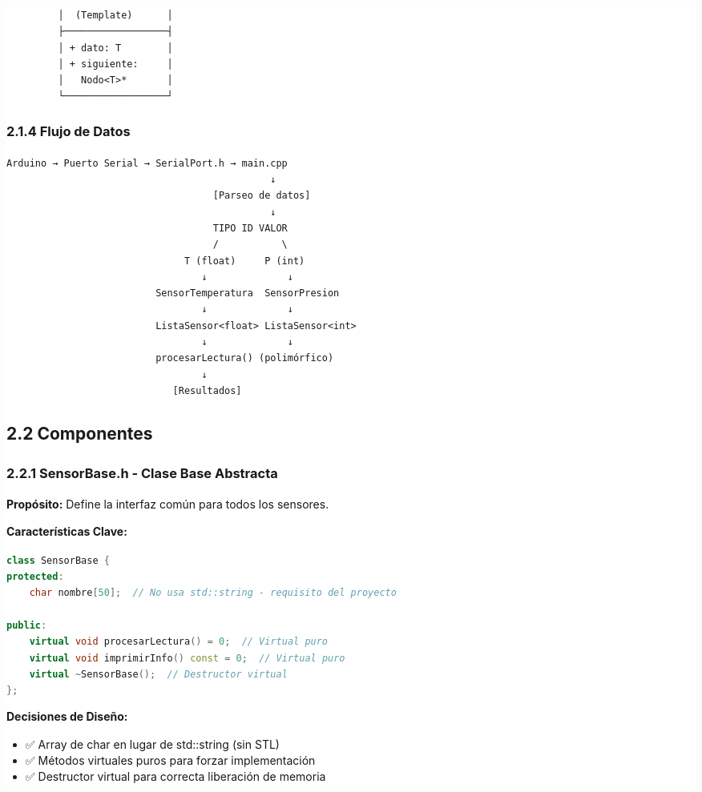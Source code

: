 ```
         │  (Template)      │
         ├──────────────────┤
         │ + dato: T        │
         │ + siguiente:     │
         │   Nodo<T>*       │
         └──────────────────┘
```

### 2.1.4 Flujo de Datos

```
Arduino → Puerto Serial → SerialPort.h → main.cpp
                                              ↓
                                    [Parseo de datos]
                                              ↓
                                    TIPO ID VALOR
                                    /           \
                               T (float)     P (int)
                                  ↓              ↓
                          SensorTemperatura  SensorPresion
                                  ↓              ↓
                          ListaSensor<float> ListaSensor<int>
                                  ↓              ↓
                          procesarLectura() (polimórfico)
                                  ↓
                             [Resultados]
```

## 2.2 Componentes

### 2.2.1 SensorBase.h - Clase Base Abstracta

**Propósito:** Define la interfaz común para todos los sensores.

**Características Clave:**
```cpp
class SensorBase {
protected:
    char nombre[50];  // No usa std::string - requisito del proyecto
    
public:
    virtual void procesarLectura() = 0;  // Virtual puro
    virtual void imprimirInfo() const = 0;  // Virtual puro
    virtual ~SensorBase();  // Destructor virtual
};
```

**Decisiones de Diseño:**
- ✅ Array de char en lugar de std::string (sin STL)
- ✅ Métodos virtuales puros para forzar implementación
- ✅ Destructor virtual para correcta liberación de memoria
